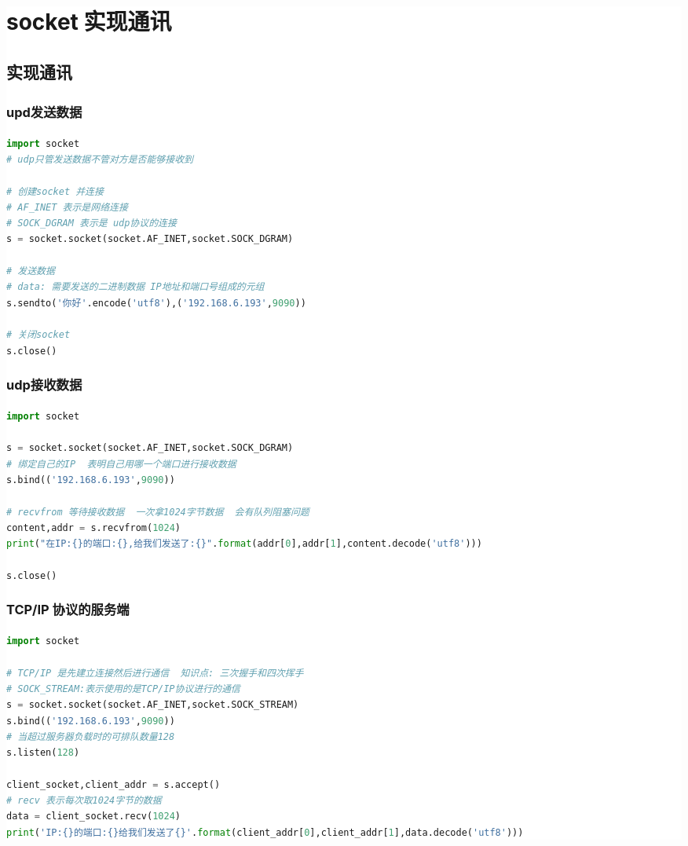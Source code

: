 # socket 实现通讯

## 实现通讯

### upd发送数据

```python
import socket
# udp只管发送数据不管对方是否能够接收到

# 创建socket 并连接
# AF_INET 表示是网络连接
# SOCK_DGRAM 表示是 udp协议的连接
s = socket.socket(socket.AF_INET,socket.SOCK_DGRAM)

# 发送数据
# data: 需要发送的二进制数据 IP地址和端口号组成的元组
s.sendto('你好'.encode('utf8'),('192.168.6.193',9090))

# 关闭socket
s.close()
```

### udp接收数据

```python
import socket

s = socket.socket(socket.AF_INET,socket.SOCK_DGRAM)
# 绑定自己的IP  表明自己用哪一个端口进行接收数据
s.bind(('192.168.6.193',9090))

# recvfrom 等待接收数据  一次拿1024字节数据  会有队列阻塞问题
content,addr = s.recvfrom(1024)
print("在IP:{}的端口:{},给我们发送了:{}".format(addr[0],addr[1],content.decode('utf8')))

s.close()
```

### TCP/IP 协议的服务端

```python
import socket

# TCP/IP 是先建立连接然后进行通信  知识点: 三次握手和四次挥手
# SOCK_STREAM:表示使用的是TCP/IP协议进行的通信
s = socket.socket(socket.AF_INET,socket.SOCK_STREAM)
s.bind(('192.168.6.193',9090))
# 当超过服务器负载时的可排队数量128
s.listen(128)

client_socket,client_addr = s.accept()
# recv 表示每次取1024字节的数据
data = client_socket.recv(1024)
print('IP:{}的端口:{}给我们发送了{}'.format(client_addr[0],client_addr[1],data.decode('utf8')))
```
